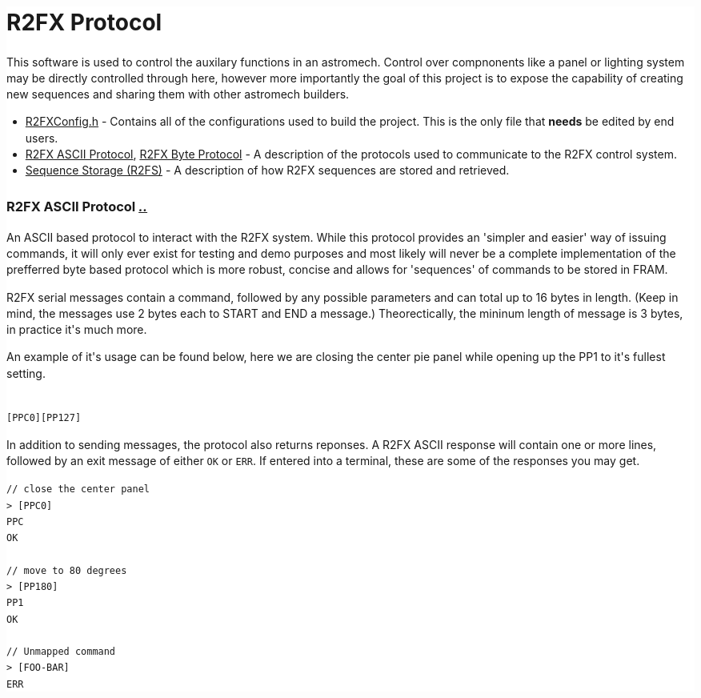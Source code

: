 
# <a name="r2fx-ino"></a>R2FX Protocol

This software is used to control the auxilary functions in an astromech.  Control over compnonents like a panel or lighting system may be directly controlled through here, however more importantly the goal of this project is to expose the capability of creating new sequences and sharing them with other astromech builders.

- [R2FXConfig.h](#r2fx-configuration) - Contains all of the configurations used to build the project. This is the only file that **needs** be edited by end users.
- [R2FX ASCII Protocol](#r2fx-ascii-protocol), [R2FX Byte Protocol](#r2fx-byte-protocol) - A description of the protocols used to communicate to the R2FX control system.
- [Sequence Storage (R2FS)](#r2fx-r2fs) - A description of how R2FX sequences are stored and retrieved.

### <a name="r2fx-ascii-protocol"></a>R2FX ASCII Protocol _[..](#r2fx-ino)_

An ASCII based protocol to interact with the R2FX system.  While this protocol provides an 'simpler and easier' way of issuing commands, it will only ever exist for testing and demo purposes and most likely will never be a complete implementation of the prefferred byte based protocol which is more robust, concise and allows for 'sequences' of commands to be stored in FRAM.

R2FX serial messages contain a command, followed by any possible parameters and can total up to 16 bytes in length.  (Keep in mind, the messages use 2 bytes each to START and END a message.) Theorectically, the mininum length of message is 3 bytes, in practice it's much more.

An example of it's usage can be found below, here we are closing the center pie panel while opening up the PP1 to it's fullest setting.

```

[PPC0][PP127]

```
In addition to sending messages, the protocol also returns reponses.  A R2FX ASCII response will contain one or more lines, followed by an exit message of either `OK` or `ERR`.  If entered into a terminal, these are some of the responses you may get.

```
// close the center panel
> [PPC0]
PPC
OK

// move to 80 degrees
> [PP180]
PP1
OK

// Unmapped command
> [FOO-BAR]
ERR
```
